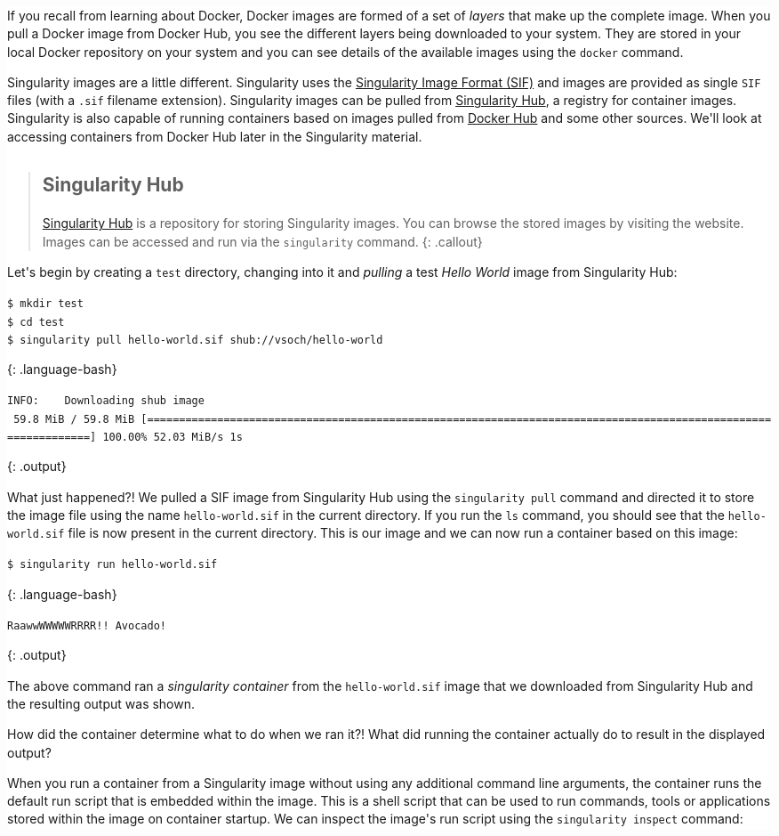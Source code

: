 If you recall from learning about Docker, Docker images are formed of a set of _layers_ that make up the complete image. When you pull a Docker image from Docker Hub, you see the different layers being downloaded to your system. They are stored in your local Docker repository on your system and you can see details of the available images using the `docker` command.

Singularity images are a little different. Singularity uses the [Singularity Image Format (SIF)](https://github.com/sylabs/sif) and images are provided as single `SIF` files (with a `.sif` filename extension). Singularity images can be pulled from [Singularity Hub](https://singularity-hub.org/), a registry for container images. Singularity is also capable of running containers based on images pulled from [Docker Hub](https://hub.docker.com/) and some other sources. We'll look at accessing containers from Docker Hub later in the Singularity material.

> ## Singularity Hub
> [Singularity Hub](https://singularity-hub.org/) is a repository for storing Singularity images. You can browse the stored images by visiting the website. Images can be accessed and run via the `singularity` command.
{: .callout}

Let's begin by creating a `test` directory, changing into it and _pulling_ a test _Hello World_ image from Singularity Hub:

~~~
$ mkdir test
$ cd test
$ singularity pull hello-world.sif shub://vsoch/hello-world
~~~
{: .language-bash}

~~~
INFO:    Downloading shub image
 59.8 MiB / 59.8 MiB [===============================================================================================================] 100.00% 52.03 MiB/s 1s
~~~
{: .output}

What just happened?! We pulled a SIF image from Singularity Hub using the `singularity pull` command and directed it to store the image file using the name `hello-world.sif` in the current directory. If you run the `ls` command, you should see that the `hello-world.sif` file is now present in the current directory. This is our image and we can now run a container based on this image:

~~~
$ singularity run hello-world.sif
~~~
{: .language-bash}

~~~
RaawwWWWWWRRRR!! Avocado!
~~~
{: .output}

The above command ran a _singularity container_ from the `hello-world.sif` image that we downloaded from Singularity Hub and the resulting output was shown. 


How did the container determine what to do when we ran it?! What did running the container actually do to result in the displayed output?

When you run a container from a Singularity image without using any additional command line arguments, the container runs the default run script that is embedded within the image. This is a shell script that can be used to run commands, tools or applications stored within the image on container startup. We can inspect the image's run script using the `singularity inspect` command:
